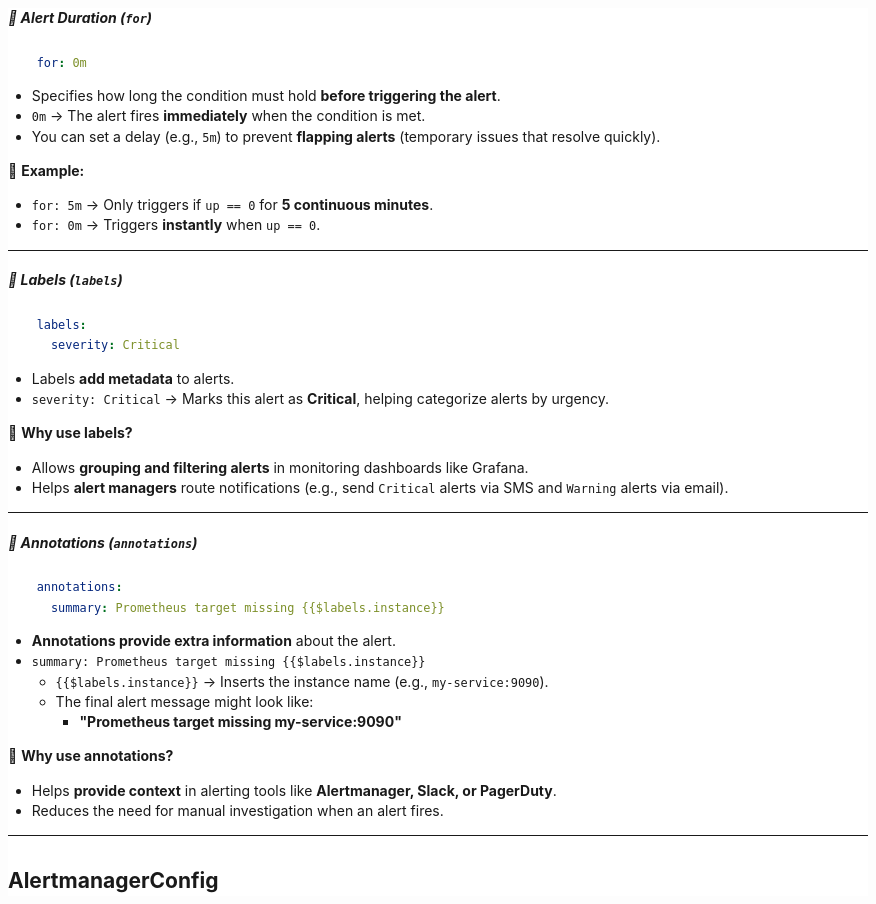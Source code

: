 ##### **🔹 Alert Duration (`for`)**

```yaml
    for: 0m
```

- Specifies how long the condition must hold **before triggering the alert**.  
- `0m` → The alert fires **immediately** when the condition is met.  
- You can set a delay (e.g., `5m`) to prevent **flapping alerts** (temporary issues that resolve quickly).  

📌 **Example:**  

- `for: 5m` → Only triggers if `up == 0` for **5 continuous minutes**.  
- `for: 0m` → Triggers **instantly** when `up == 0`.

---

##### **🔹 Labels (`labels`)**

```yaml
    labels:
      severity: Critical
```

- Labels **add metadata** to alerts.  
- `severity: Critical` → Marks this alert as **Critical**, helping categorize alerts by urgency.  

📌 **Why use labels?**  

- Allows **grouping and filtering alerts** in monitoring dashboards like Grafana.  
- Helps **alert managers** route notifications (e.g., send `Critical` alerts via SMS and `Warning` alerts via email).  

---

##### **🔹 Annotations (`annotations`)**

```yaml
    annotations:
      summary: Prometheus target missing {{$labels.instance}}
```

- **Annotations provide extra information** about the alert.  
- `summary: Prometheus target missing {{$labels.instance}}`  
  - `{{$labels.instance}}` → Inserts the instance name (e.g., `my-service:9090`).  
  - The final alert message might look like:  
    - **"Prometheus target missing my-service:9090"**  

📌 **Why use annotations?**  

- Helps **provide context** in alerting tools like **Alertmanager, Slack, or PagerDuty**.  
- Reduces the need for manual investigation when an alert fires.

---

## **AlertmanagerConfig**  
